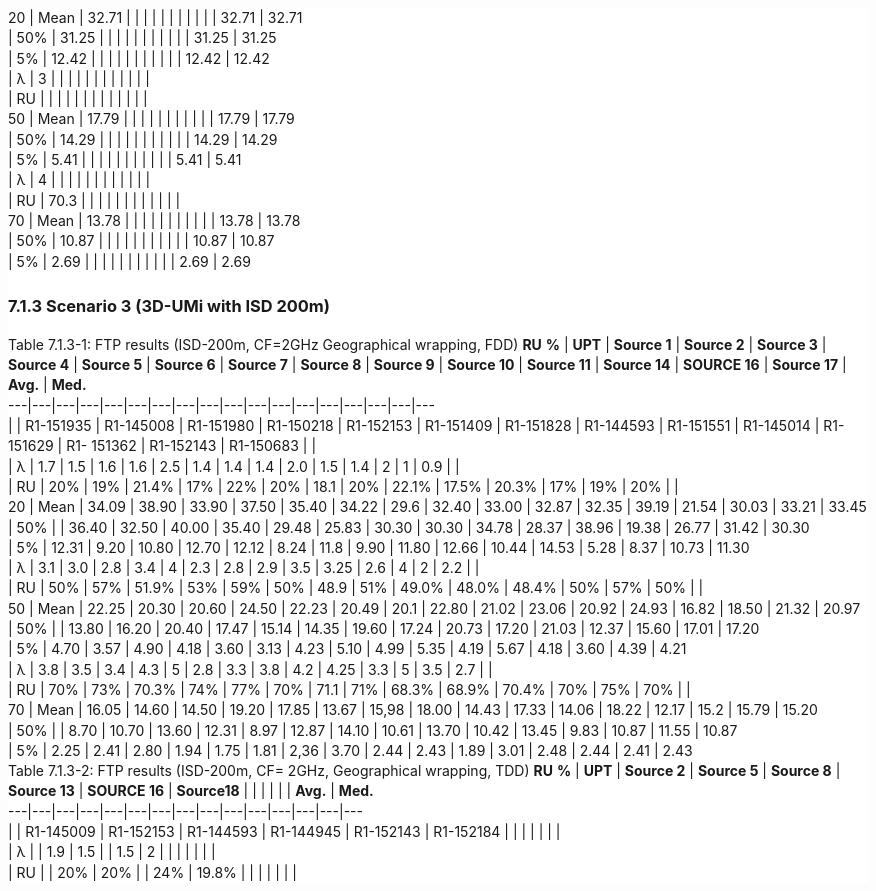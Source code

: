 20 | Mean | 32.71 |  |  |  |  |  |  |  |  |  |  | 32.71 | 32.71  
| 50% | 31.25 |  |  |  |  |  |  |  |  |  |  | 31.25 | 31.25  
| 5% | 12.42 |  |  |  |  |  |  |  |  |  |  | 12.42 | 12.42  
| λ | 3 |  |  |  |  |  |  |  |  |  |  |  |   
| RU |  |  |  |  |  |  |  |  |  |  |  |  |   
50 | Mean | 17.79 |  |  |  |  |  |  |  |  |  |  | 17.79 | 17.79  
| 50% | 14.29 |  |  |  |  |  |  |  |  |  |  | 14.29 | 14.29  
| 5% | 5.41 |  |  |  |  |  |  |  |  |  |  | 5.41 | 5.41  
| λ | 4 |  |  |  |  |  |  |  |  |  |  |  |   
| RU | 70.3 |  |  |  |  |  |  |  |  |  |  |  |   
70 | Mean | 13.78 |  |  |  |  |  |  |  |  |  |  | 13.78 | 13.78  
| 50% | 10.87 |  |  |  |  |  |  |  |  |  |  | 10.87 | 10.87  
| 5% | 2.69 |  |  |  |  |  |  |  |  |  |  | 2.69 | 2.69  
### 7.1.3 Scenario 3 (3D-UMi with ISD 200m)
Table 7.1.3-1: FTP results (ISD-200m, CF=2GHz Geographical wrapping, FDD)
**RU** **%** | **UPT** | **Source 1** | **Source 2** | **Source 3** | **Source 4** | **Source 5** | **Source 6** | **Source 7** | **Source 8** | **Source 9** | **Source 10** | **Source 11** | **Source 14** | **SOURCE 16** | **Source 17** | **Avg.** | **Med.**  
---|---|---|---|---|---|---|---|---|---|---|---|---|---|---|---|---|---  
|  | R1-151935 | R1-145008 | R1-151980 | R1-150218 | R1-152153 | R1-151409 | R1-151828 | R1-144593 | R1-151551 | R1-145014 | R1-151629 | R1- 151362 | R1-152143 | R1-150683 |  |   
| λ | 1.7 | 1.5 | 1.6 | 1.6 | 2.5 | 1.4 | 1.4 | 1.4 | 2.0 | 1.5 | 1.4 | 2 | 1 | 0.9 |  |   
| RU | 20% | 19% | 21.4% | 17% | 22% | 20% | 18.1 | 20% | 22.1% | 17.5% | 20.3% | 17% | 19% | 20% |  |   
20 | Mean | 34.09 | 38.90 | 33.90 | 37.50 | 35.40 | 34.22 | 29.6 | 32.40 | 33.00 | 32.87 | 32.35 | 39.19 | 21.54 | 30.03 | 33.21 | 33.45  
| 50% |  | 36.40 | 32.50 | 40.00 | 35.40 | 29.48 | 25.83 | 30.30 | 30.30 | 34.78 | 28.37 | 38.96 | 19.38 | 26.77 | 31.42 | 30.30  
| 5% | 12.31 | 9.20 | 10.80 | 12.70 | 12.12 | 8.24 | 11.8 | 9.90 | 11.80 | 12.66 | 10.44 | 14.53 | 5.28 | 8.37 | 10.73 | 11.30  
| λ | 3.1 | 3.0 | 2.8 | 3.4 | 4 | 2.3 | 2.8 | 2.9 | 3.5 | 3.25 | 2.6 | 4 | 2 | 2.2 |  |   
| RU | 50% | 57% | 51.9% | 53% | 59% | 50% | 48.9 | 51% | 49.0% | 48.0% | 48.4% | 50% | 57% | 50% |  |   
50 | Mean | 22.25 | 20.30 | 20.60 | 24.50 | 22.23 | 20.49 | 20.1 | 22.80 | 21.02 | 23.06 | 20.92 | 24.93 | 16.82 | 18.50 | 21.32 | 20.97  
| 50% |  | 13.80 | 16.20 | 20.40 | 17.47 | 15.14 | 14.35 | 19.60 | 17.24 | 20.73 | 17.20 | 21.03 | 12.37 | 15.60 | 17.01 | 17.20  
| 5% | 4.70 | 3.57 | 4.90 | 4.18 | 3.60 | 3.13 | 4.23 | 5.10 | 4.99 | 5.35 | 4.19 | 5.67 | 4.18 | 3.60 | 4.39 | 4.21  
| λ | 3.8 | 3.5 | 3.4 | 4.3 | 5 | 2.8 | 3.3 | 3.8 | 4.2 | 4.25 | 3.3 | 5 | 3.5 | 2.7 |  |   
| RU | 70% | 73% | 70.3% | 74% | 77% | 70% | 71.1 | 71% | 68.3% | 68.9% | 70.4% | 70% | 75% | 70% |  |   
70 | Mean | 16.05 | 14.60 | 14.50 | 19.20 | 17.85 | 13.67 | 15,98 | 18.00 | 14.43 | 17.33 | 14.06 | 18.22 | 12.17 | 15.2 | 15.79 | 15.20  
| 50% |  | 8.70 | 10.70 | 13.60 | 12.31 | 8.97 | 12.87 | 14.10 | 10.61 | 13.70 | 10.42 | 13.45 | 9.83 | 10.87 | 11.55 | 10.87  
| 5% | 2.25 | 2.41 | 2.80 | 1.94 | 1.75 | 1.81 | 2,36 | 3.70 | 2.44 | 2.43 | 1.89 | 3.01 | 2.48 | 2.44 | 2.41 | 2.43  
Table 7.1.3-2: FTP results (ISD-200m, CF= 2GHz, Geographical wrapping, TDD)
**RU** **%** | **UPT** | **Source 2** | **Source 5** | **Source 8** | **Source 13** | **SOURCE 16** | **Source18** |  |  |  |  |  | **Avg.** | **Med.**  
---|---|---|---|---|---|---|---|---|---|---|---|---|---|---  
|  | R1-145009 | R1-152153 | R1-144593 | R1-144945 | R1-152143 | R1-152184 |  |  |  |  |  |  |   
| λ |  | 1.9 | 1.5 |  | 1.5 | 2 |  |  |  |  |  |  |   
| RU |  | 20% | 20% |  | 24% | 19.8% |  |  |  |  |  |  |   
